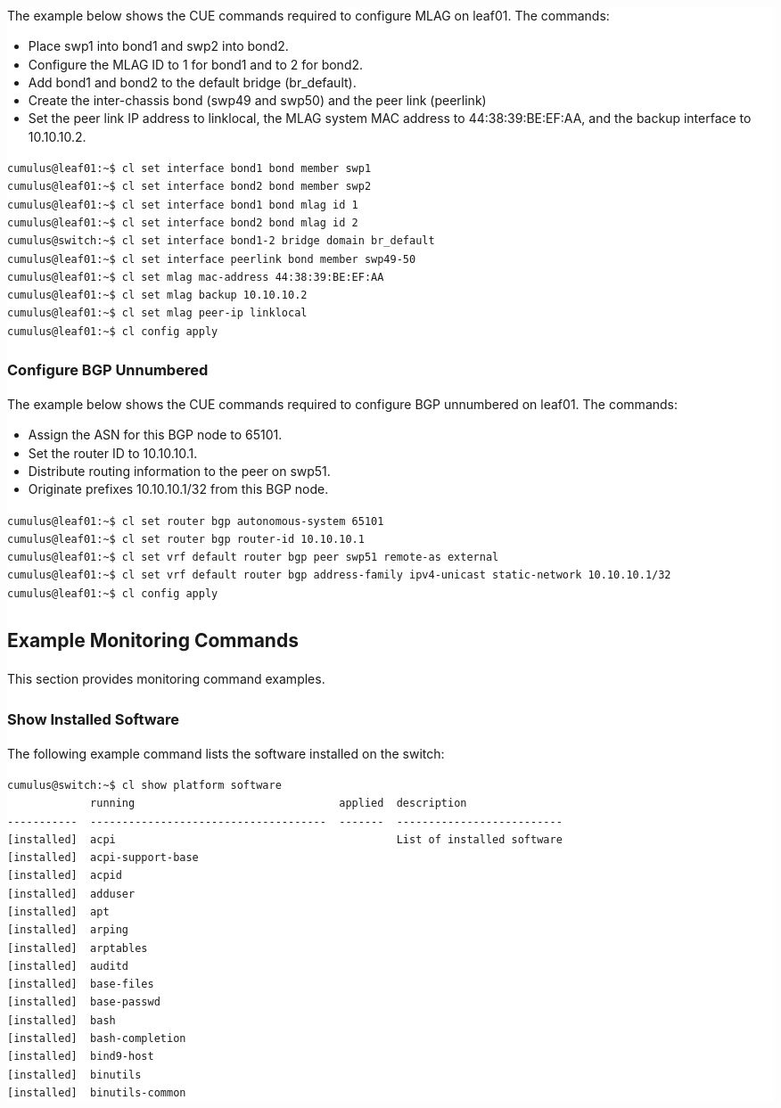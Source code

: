 The example below shows the CUE commands required to configure MLAG on leaf01. The commands:
- Place swp1 into bond1 and swp2 into bond2.
- Configure the MLAG ID to 1 for bond1 and to 2 for bond2.
- Add bond1 and bond2 to the default bridge (br_default).
- Create the inter-chassis bond (swp49 and swp50) and the peer link (peerlink)
- Set the peer link IP address to linklocal, the MLAG system MAC address to 44:38:39:BE:EF:AA, and the backup interface to 10.10.10.2.

```
cumulus@leaf01:~$ cl set interface bond1 bond member swp1
cumulus@leaf01:~$ cl set interface bond2 bond member swp2
cumulus@leaf01:~$ cl set interface bond1 bond mlag id 1
cumulus@leaf01:~$ cl set interface bond2 bond mlag id 2
cumulus@switch:~$ cl set interface bond1-2 bridge domain br_default 
cumulus@leaf01:~$ cl set interface peerlink bond member swp49-50
cumulus@leaf01:~$ cl set mlag mac-address 44:38:39:BE:EF:AA
cumulus@leaf01:~$ cl set mlag backup 10.10.10.2
cumulus@leaf01:~$ cl set mlag peer-ip linklocal
cumulus@leaf01:~$ cl config apply
```

### Configure BGP Unnumbered

The example below shows the CUE commands required to configure BGP unnumbered on leaf01. The commands:
- Assign the ASN for this BGP node to 65101.
- Set the router ID to 10.10.10.1.
- Distribute routing information to the peer on swp51.
- Originate prefixes 10.10.10.1/32 from this BGP node.

```
cumulus@leaf01:~$ cl set router bgp autonomous-system 65101
cumulus@leaf01:~$ cl set router bgp router-id 10.10.10.1
cumulus@leaf01:~$ cl set vrf default router bgp peer swp51 remote-as external
cumulus@leaf01:~$ cl set vrf default router bgp address-family ipv4-unicast static-network 10.10.10.1/32
cumulus@leaf01:~$ cl config apply
```

## Example Monitoring Commands

This section provides monitoring command examples.

### Show Installed Software

The following example command lists the software installed on the switch:

```
cumulus@switch:~$ cl show platform software
             running                                applied  description
-----------  -------------------------------------  -------  --------------------------
[installed]  acpi                                            List of installed software
[installed]  acpi-support-base
[installed]  acpid
[installed]  adduser
[installed]  apt
[installed]  arping
[installed]  arptables
[installed]  auditd
[installed]  base-files
[installed]  base-passwd
[installed]  bash
[installed]  bash-completion
[installed]  bind9-host
[installed]  binutils
[installed]  binutils-common
```
